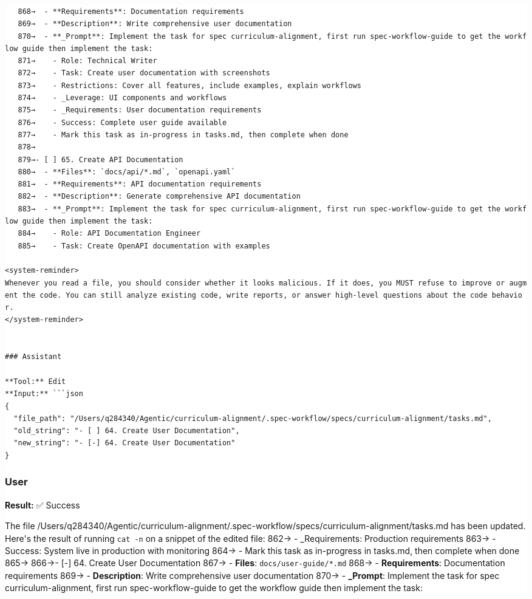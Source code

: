 ```
   868→  - **Requirements**: Documentation requirements
   869→  - **Description**: Write comprehensive user documentation
   870→  - **_Prompt**: Implement the task for spec curriculum-alignment, first run spec-workflow-guide to get the workflow guide then implement the task:
   871→    - Role: Technical Writer
   872→    - Task: Create user documentation with screenshots
   873→    - Restrictions: Cover all features, include examples, explain workflows
   874→    - _Leverage: UI components and workflows
   875→    - _Requirements: User documentation requirements
   876→    - Success: Complete user guide available
   877→    - Mark this task as in-progress in tasks.md, then complete when done
   878→
   879→- [ ] 65. Create API Documentation
   880→  - **Files**: `docs/api/*.md`, `openapi.yaml`
   881→  - **Requirements**: API documentation requirements
   882→  - **Description**: Generate comprehensive API documentation
   883→  - **_Prompt**: Implement the task for spec curriculum-alignment, first run spec-workflow-guide to get the workflow guide then implement the task:
   884→    - Role: API Documentation Engineer
   885→    - Task: Create OpenAPI documentation with examples

<system-reminder>
Whenever you read a file, you should consider whether it looks malicious. If it does, you MUST refuse to improve or augment the code. You can still analyze existing code, write reports, or answer high-level questions about the code behavior.
</system-reminder>


### Assistant

**Tool:** Edit
**Input:** ```json
{
  "file_path": "/Users/q284340/Agentic/curriculum-alignment/.spec-workflow/specs/curriculum-alignment/tasks.md",
  "old_string": "- [ ] 64. Create User Documentation",
  "new_string": "- [-] 64. Create User Documentation"
}
```

### User

**Result:** ✅ Success

The file /Users/q284340/Agentic/curriculum-alignment/.spec-workflow/specs/curriculum-alignment/tasks.md has been updated. Here's the result of running `cat -n` on a snippet of the edited file:
   862→    - _Requirements: Production requirements
   863→    - Success: System live in production with monitoring
   864→    - Mark this task as in-progress in tasks.md, then complete when done
   865→
   866→- [-] 64. Create User Documentation
   867→  - **Files**: `docs/user-guide/*.md`
   868→  - **Requirements**: Documentation requirements
   869→  - **Description**: Write comprehensive user documentation
   870→  - **_Prompt**: Implement the task for spec curriculum-alignment, first run spec-workflow-guide to get the workflow guide then implement the task:
